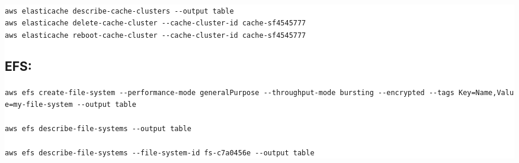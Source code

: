 	aws elasticache describe-cache-clusters --output table
	aws elasticache delete-cache-cluster --cache-cluster-id cache-sf4545777
	aws elasticache reboot-cache-cluster --cache-cluster-id cache-sf4545777
	



## EFS:

	aws efs create-file-system --performance-mode generalPurpose --throughput-mode bursting --encrypted --tags Key=Name,Value=my-file-system --output table
	
	aws efs describe-file-systems --output table
	
	aws efs describe-file-systems --file-system-id fs-c7a0456e --output table


